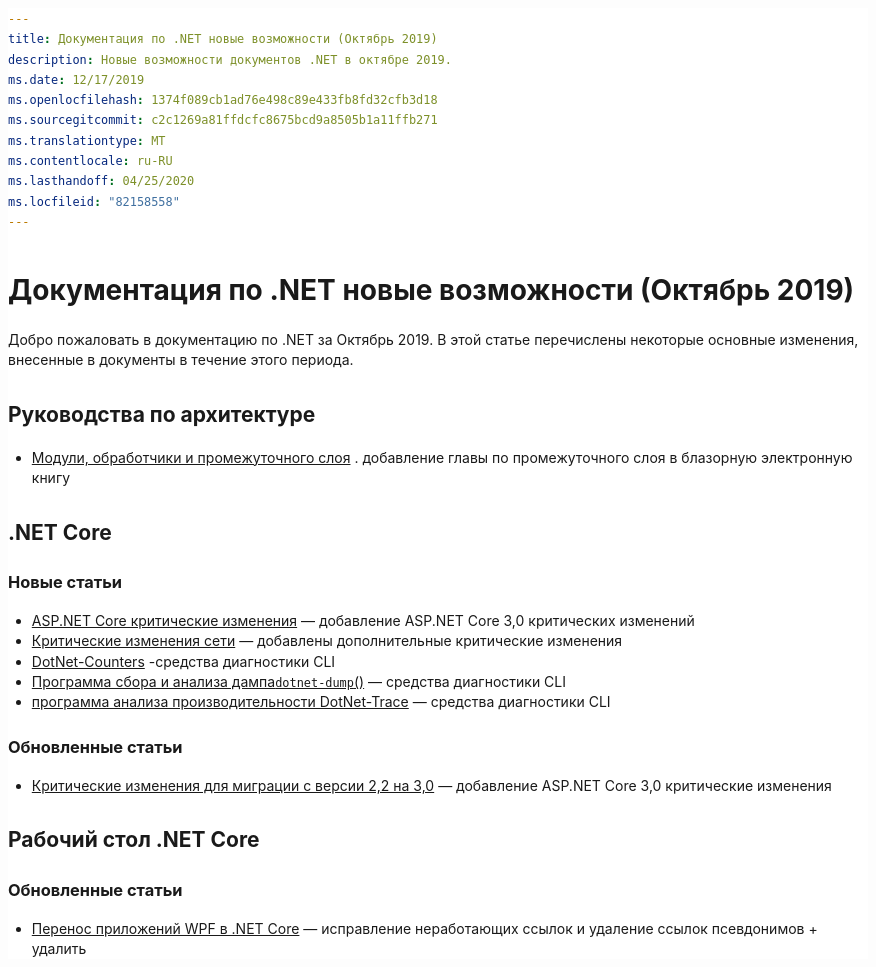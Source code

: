 ```yaml
---
title: Документация по .NET новые возможности (Октябрь 2019)
description: Новые возможности документов .NET в октябре 2019.
ms.date: 12/17/2019
ms.openlocfilehash: 1374f089cb1ad76e498c89e433fb8fd32cfb3d18
ms.sourcegitcommit: c2c1269a81ffdcfc8675bcd9a8505b1a11ffb271
ms.translationtype: MT
ms.contentlocale: ru-RU
ms.lasthandoff: 04/25/2020
ms.locfileid: "82158558"
---
```

# <a name="net-docs-whats-new-october-2019"></a>Документация по .NET новые возможности (Октябрь 2019)

Добро пожаловать в документацию по .NET за Октябрь 2019. В этой статье перечислены некоторые основные изменения, внесенные в документы в течение этого периода.

## <a name="architecture-guides"></a>Руководства по архитектуре

- [Модули, обработчики и промежуточного слоя](../architecture/blazor-for-web-forms-developers/middleware.md) . добавление главы по промежуточного слоя в блазорную электронную книгу

## <a name="net-core"></a>.NET Core

### <a name="new-articles"></a>Новые статьи

- [ASP.NET Core критические изменения](../core/compatibility/aspnetcore.md) — добавление ASP.NET Core 3,0 критических изменений
- [Критические изменения сети](../core/compatibility/networking.md) — добавлены дополнительные критические изменения
- [DotNet-Counters](../core/diagnostics/dotnet-counters.md) -средства диагностики CLI
- [Программа сбора и анализа дампа`dotnet-dump`()](../core/diagnostics/dotnet-dump.md) — средства диагностики CLI
- [программа анализа производительности DotNet-Trace](../core/diagnostics/dotnet-trace.md) — средства диагностики CLI

### <a name="updated-articles"></a>Обновленные статьи

- [Критические изменения для миграции с версии 2,2 на 3,0](../core/compatibility/2.2-3.0.md) — добавление ASP.NET Core 3,0 критические изменения

## <a name="net-core-desktop"></a>Рабочий стол .NET Core

### <a name="updated-articles"></a>Обновленные статьи

- [Перенос приложений WPF в .NET Core](../desktop-wpf/migration/convert-project-from-net-framework.md) — исправление неработающих ссылок и удаление ссылок псевдонимов + удалить
